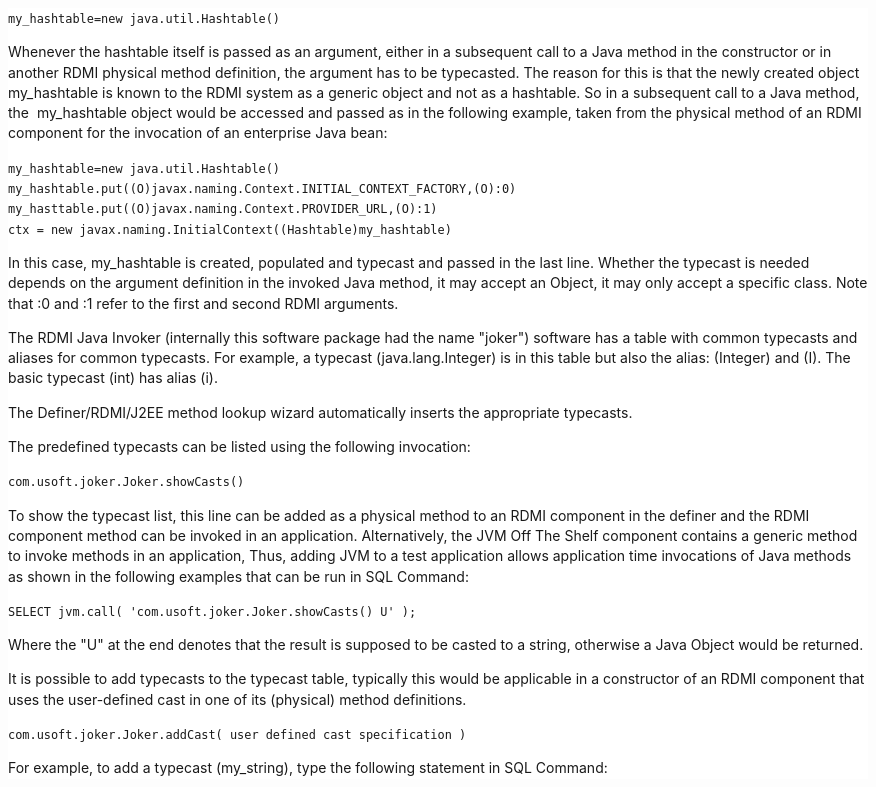 ```
my_hashtable=new java.util.Hashtable()
```

Whenever the hashtable itself is passed as an argument, either in a subsequent call to a Java method in the constructor or in another RDMI physical method definition, the argument has to be typecasted. The reason for this is that the newly created object my_hashtable is known to the RDMI system as a generic object and not as a hashtable. So in a subsequent call to a Java method, the  my_hashtable object would be accessed and passed as in the following example, taken from the physical method of an RDMI component for the invocation of an enterprise Java bean:

```
my_hashtable=new java.util.Hashtable()   
my_hashtable.put((O)javax.naming.Context.INITIAL_CONTEXT_FACTORY,(O):0)   
my_hasttable.put((O)javax.naming.Context.PROVIDER_URL,(O):1)   
ctx = new javax.naming.InitialContext((Hashtable)my_hashtable)

```

In this case, my_hashtable is created, populated and typecast and passed in the last line. Whether the typecast is needed depends on the argument definition in the invoked Java method, it may accept an Object, it may only accept a specific class. Note that :0 and :1 refer to the first and second RDMI arguments.

The RDMI Java Invoker (internally this software package had the name "joker") software has a table with common typecasts and aliases for common typecasts. For example, a typecast (java.lang.Integer) is in this table but also the alias: (Integer) and (I). The basic typecast (int) has alias (i).

The Definer/RDMI/J2EE method lookup wizard automatically inserts the appropriate typecasts.

The predefined typecasts can be listed using the following invocation:

```
com.usoft.joker.Joker.showCasts()
```

To show the typecast list, this line can be added as a physical method to an RDMI component in the definer and the RDMI component method can be invoked in an application. Alternatively, the JVM Off The Shelf component contains a generic method to invoke methods in an application, Thus, adding JVM to a test application allows application time invocations of Java methods as shown in the following examples that can be run in SQL Command:

```
SELECT jvm.call( 'com.usoft.joker.Joker.showCasts() U' );
```

Where the "U" at the end denotes that the result is supposed to be casted to a string, otherwise a Java Object would be returned.

It is possible to add typecasts to the typecast table, typically this would be applicable in a constructor of an RDMI component that uses the user-defined cast in one of its (physical) method definitions.

```
com.usoft.joker.Joker.addCast( user defined cast specification )
```

For example, to add a typecast (my_string), type the following statement in SQL Command:
